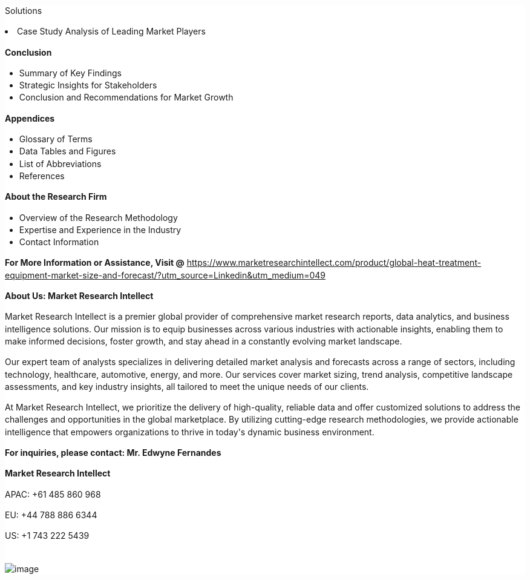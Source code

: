 Solutions</li><li>Case Study Analysis of Leading Market Players</li></ul><p><strong>Conclusion</strong></p><ul><li>Summary of Key Findings</li><li>Strategic Insights for Stakeholders</li><li>Conclusion and Recommendations for Market Growth</li></ul><p><strong>Appendices</strong></p><ul><li>Glossary of Terms</li><li>Data Tables and Figures</li><li>List of Abbreviations</li><li>References</li></ul><p><strong>About the Research Firm</strong></p><ul><li>Overview of the Research Methodology</li><li>Expertise and Experience in the Industry</li><li>Contact Information</li></ul></div><div class="article-main__content" data-test-id="publishing-text-block"><p><span class="font-[700]"><strong>For More Information or Assistance, Visit @</strong>&nbsp;<a href="https://www.marketresearchintellect.com/product/global-heat-treatment-equipment-market-size-and-forecast/?utm_source=Linkedin&utm_medium=049">https://www.marketresearchintellect.com/product/global-heat-treatment-equipment-market-size-and-forecast/?utm_source=Linkedin&utm_medium=049</a></span></p><p><strong>About Us: Market Research Intellect</strong></p><p>Market Research Intellect is a premier global provider of comprehensive market research reports, data analytics, and business intelligence solutions. Our mission is to equip businesses across various industries with actionable insights, enabling them to make informed decisions, foster growth, and stay ahead in a constantly evolving market landscape.</p><p>Our expert team of analysts specializes in delivering detailed market analysis and forecasts across a range of sectors, including technology, healthcare, automotive, energy, and more. Our services cover market sizing, trend analysis, competitive landscape assessments, and key industry insights, all tailored to meet the unique needs of our clients.</p><p>At Market Research Intellect, we prioritize the delivery of high-quality, reliable data and offer customized solutions to address the challenges and opportunities in the global marketplace. By utilizing cutting-edge research methodologies, we provide actionable intelligence that empowers organizations to thrive in today's dynamic business environment.</p><p><strong>For inquiries, please contact: Mr. Edwyne Fernandes</strong></p><p><strong>Market Research Intellect</strong></p><p>APAC: +61 485 860 968</p><p>EU: +44 788 886 6344</p><p>US: +1 743 222 5439</p></div><div class="article-main__content" data-test-id="publishing-text-block">&nbsp;</div>
![image](https://github.com/user-attachments/assets/06841afd-29ac-4478-b3a1-a26f947976ab)
